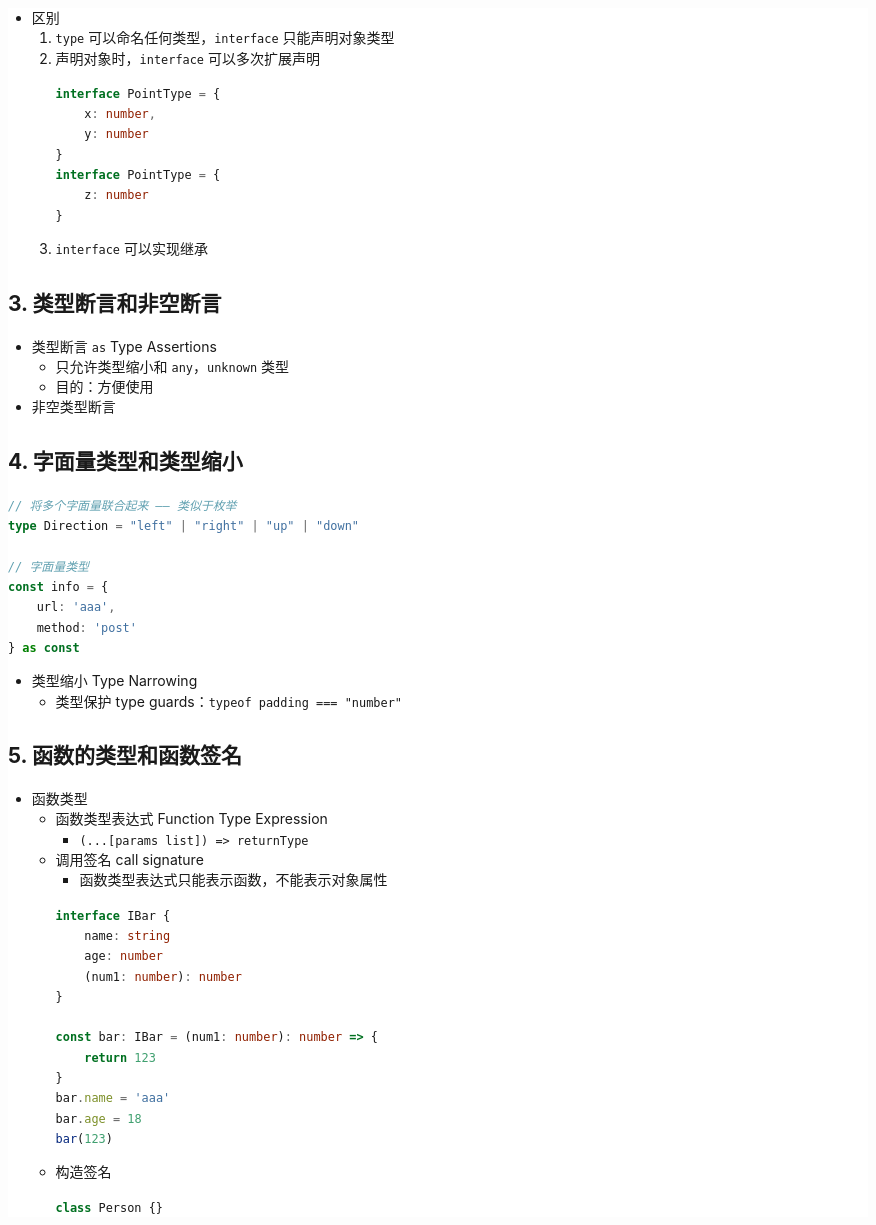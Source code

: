 - 区别
	1. `type` 可以命名任何类型，`interface` 只能声明对象类型
	2. 声明对象时，`interface` 可以多次扩展声明
		```ts
		interface PointType = {
			x: number, 
			y: number
		}
		interface PointType = {
			z: number
		}
		```
	3. `interface` 可以实现继承

## 3. 类型断言和非空断言
- 类型断言 `as`  Type Assertions
	- 只允许类型缩小和 `any`，`unknown` 类型
	- 目的：方便使用
- 非空类型断言

## 4. 字面量类型和类型缩小
```ts
// 将多个字面量联合起来 —— 类似于枚举
type Direction = "left" | "right" | "up" | "down"

// 字面量类型
const info = {
	url: 'aaa',
	method: 'post'
} as const
```

- 类型缩小 Type Narrowing
	- 类型保护 type guards：`typeof padding === "number"`

## 5. 函数的类型和函数签名
- 函数类型
	- 函数类型表达式 Function Type Expression
		- `(...[params list]) => returnType`
	- 调用签名 call signature
		- 函数类型表达式只能表示函数，不能表示对象属性
		```ts
		interface IBar {
			name: string
			age: number
			(num1: number): number
		}
		
		const bar: IBar = (num1: number): number => {
			return 123
		}
		bar.name = 'aaa'
		bar.age = 18
		bar(123)
		```
	- 构造签名
		```ts
		class Person {}
		